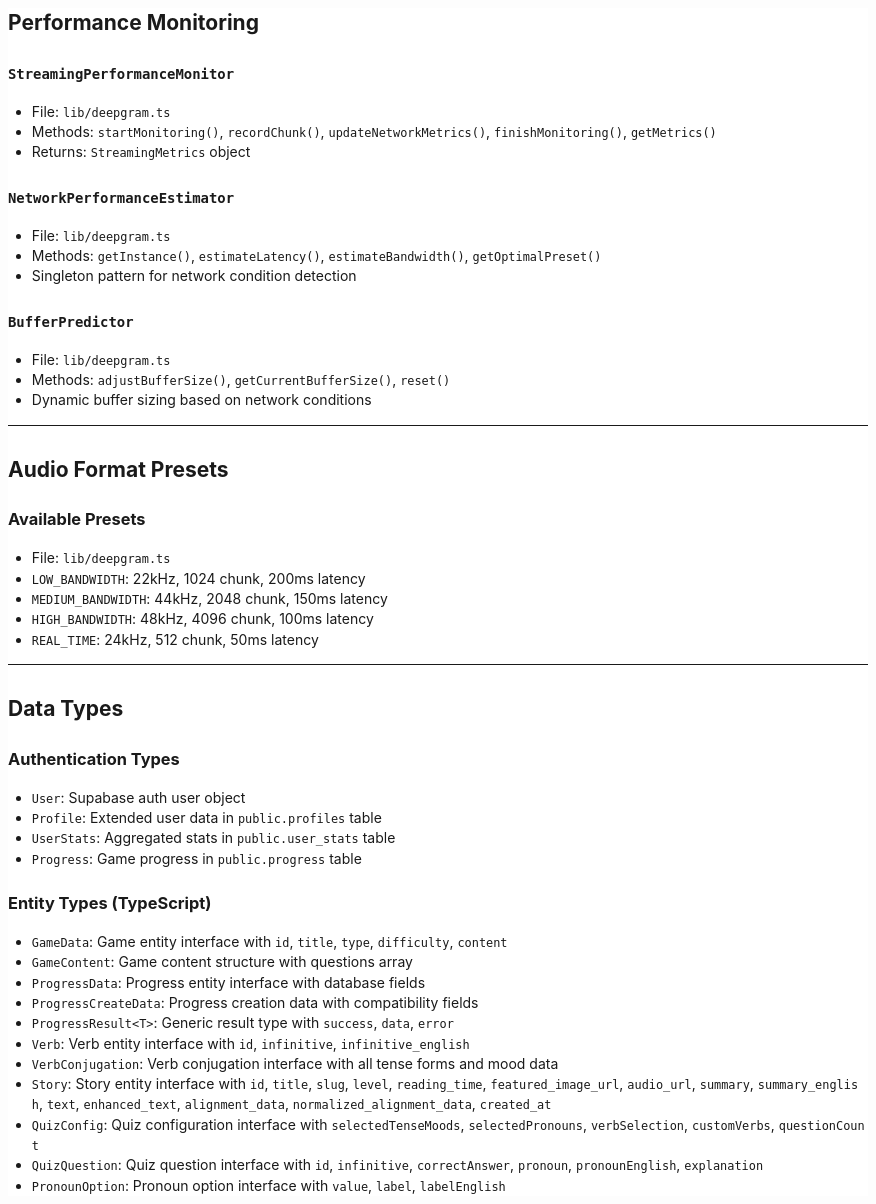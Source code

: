 ## Performance Monitoring

### `StreamingPerformanceMonitor`
- File: `lib/deepgram.ts`
- Methods: `startMonitoring()`, `recordChunk()`, `updateNetworkMetrics()`, `finishMonitoring()`, `getMetrics()`
- Returns: `StreamingMetrics` object

### `NetworkPerformanceEstimator`
- File: `lib/deepgram.ts`
- Methods: `getInstance()`, `estimateLatency()`, `estimateBandwidth()`, `getOptimalPreset()`
- Singleton pattern for network condition detection

### `BufferPredictor`
- File: `lib/deepgram.ts`
- Methods: `adjustBufferSize()`, `getCurrentBufferSize()`, `reset()`
- Dynamic buffer sizing based on network conditions

---

## Audio Format Presets

### Available Presets
- File: `lib/deepgram.ts`
- `LOW_BANDWIDTH`: 22kHz, 1024 chunk, 200ms latency
- `MEDIUM_BANDWIDTH`: 44kHz, 2048 chunk, 150ms latency  
- `HIGH_BANDWIDTH`: 48kHz, 4096 chunk, 100ms latency
- `REAL_TIME`: 24kHz, 512 chunk, 50ms latency

---

## Data Types

### Authentication Types
- `User`: Supabase auth user object
- `Profile`: Extended user data in `public.profiles` table
- `UserStats`: Aggregated stats in `public.user_stats` table
- `Progress`: Game progress in `public.progress` table

### Entity Types (TypeScript)
- `GameData`: Game entity interface with `id`, `title`, `type`, `difficulty`, `content`
- `GameContent`: Game content structure with questions array
- `ProgressData`: Progress entity interface with database fields
- `ProgressCreateData`: Progress creation data with compatibility fields
- `ProgressResult<T>`: Generic result type with `success`, `data`, `error`
- `Verb`: Verb entity interface with `id`, `infinitive`, `infinitive_english`
- `VerbConjugation`: Verb conjugation interface with all tense forms and mood data
- `Story`: Story entity interface with `id`, `title`, `slug`, `level`, `reading_time`, `featured_image_url`, `audio_url`, `summary`, `summary_english`, `text`, `enhanced_text`, `alignment_data`, `normalized_alignment_data`, `created_at`
- `QuizConfig`: Quiz configuration interface with `selectedTenseMoods`, `selectedPronouns`, `verbSelection`, `customVerbs`, `questionCount`
- `QuizQuestion`: Quiz question interface with `id`, `infinitive`, `correctAnswer`, `pronoun`, `pronounEnglish`, `explanation`
- `PronounOption`: Pronoun option interface with `value`, `label`, `labelEnglish`
